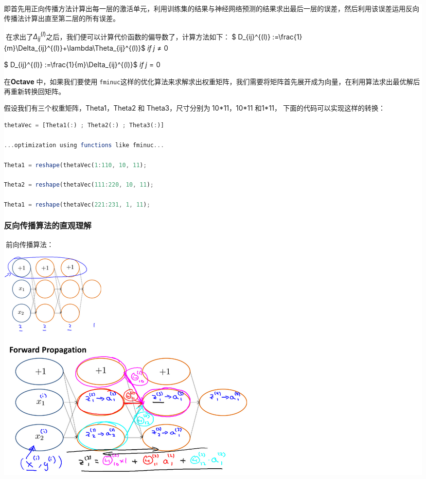​		即首先用正向传播方法计算出每一层的激活单元，利用训练集的结果与神经网络预测的结果求出最后一层的误差，然后利用该误差运用反向传播法计算出直至第二层的所有误差。

​		在求出了$\Delta_{ij}^{(l)}$之后，我们便可以计算代价函数的偏导数了，计算方法如下：
$ D_{ij}^{(l)} :=\frac{1}{m}\Delta_{ij}^{(l)}+\lambda\Theta_{ij}^{(l)}$              ${if}\; j \neq  0$

$ D_{ij}^{(l)} :=\frac{1}{m}\Delta_{ij}^{(l)}$                             ${if}\; j = 0$

在**Octave** 中，如果我们要使用 `fminuc`这样的优化算法来求解求出权重矩阵，我们需要将矩阵首先展开成为向量，在利用算法求出最优解后再重新转换回矩阵。

假设我们有三个权重矩阵，Theta1，Theta2 和 Theta3，尺寸分别为 10\*11，10\*11 和1*11，
下面的代码可以实现这样的转换：

```octave
thetaVec = [Theta1(:) ; Theta2(:) ; Theta3(:)]

...optimization using functions like fminuc...

Theta1 = reshape(thetaVec(1:110, 10, 11);

Theta2 = reshape(thetaVec(111:220, 10, 11);

Theta1 = reshape(thetaVec(221:231, 1, 11);
```

### 反向传播算法的直观理解

​	前向传播算法：

![](机器学习（吴恩达）---学习笔记.assets/5778e97c411b23487881a87cfca781bb.png)

![](机器学习（吴恩达）---学习笔记.assets/63a0e4aef6d47ba7fa6e07088b61ae68.png)
